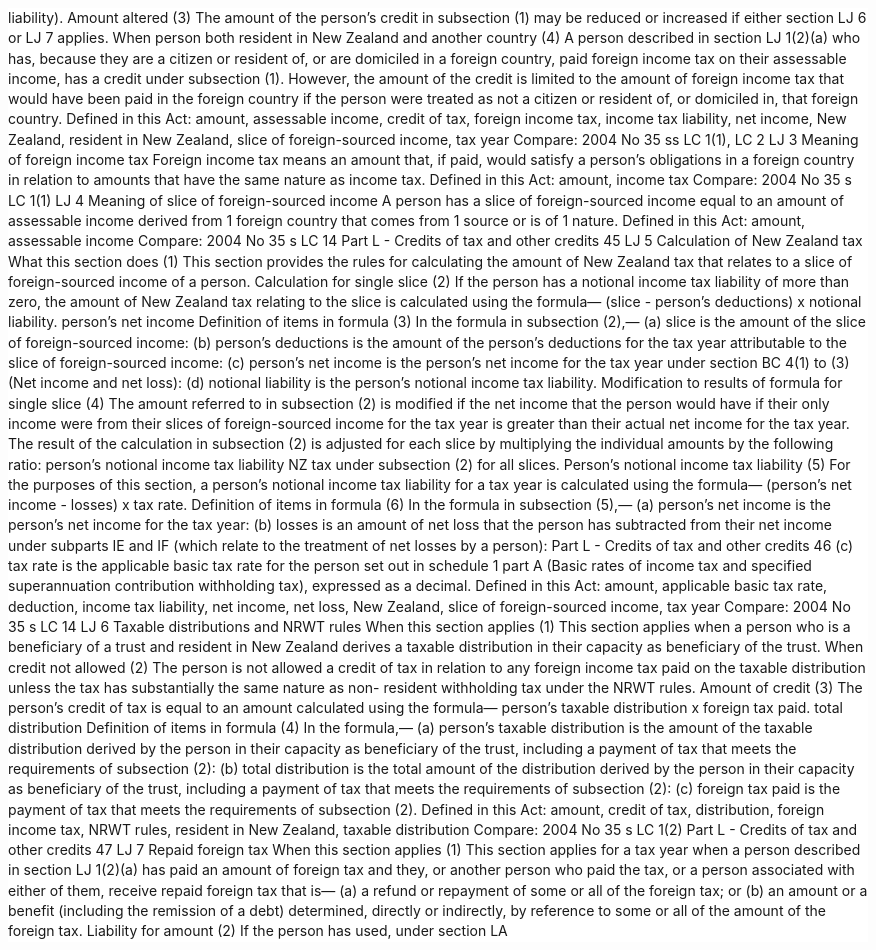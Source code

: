 liability). Amount altered (3) The amount of the person’s credit in subsection (1) may be reduced or increased if either section LJ 6 or LJ 7 applies. When person both resident in New Zealand and another country (4) A person described in section LJ 1(2)(a) who has, because they are a citizen or resident of, or are domiciled in a foreign country, paid foreign income tax on their assessable income, has a credit under subsection (1). However, the amount of the credit is limited to the amount of foreign income tax that would have been paid in the foreign country if the person were treated as not a citizen or resident of, or domiciled in, that foreign country. Defined in this Act: amount, assessable income, credit of tax, foreign income tax, income tax liability, net income, New Zealand, resident in New Zealand, slice of foreign-sourced income, tax year Compare: 2004 No 35 ss LC 1(1), LC 2 LJ 3 Meaning of foreign income tax Foreign income tax means an amount that, if paid, would satisfy a person’s obligations in a foreign country in relation to amounts that have the same nature as income tax. Defined in this Act: amount, income tax Compare: 2004 No 35 s LC 1(1) LJ 4 Meaning of slice of foreign-sourced income A person has a slice of foreign-sourced income equal to an amount of assessable income derived from 1 foreign country that comes from 1 source or is of 1 nature. Defined in this Act: amount, assessable income Compare: 2004 No 35 s LC 14 Part L - Credits of tax and other credits 45 LJ 5 Calculation of New Zealand tax What this section does (1) This section provides the rules for calculating the amount of New Zealand tax that relates to a slice of foreign-sourced income of a person. Calculation for single slice (2) If the person has a notional income tax liability of more than zero, the amount of New Zealand tax relating to the slice is calculated using the formula— (slice - person’s deductions) x notional liability. person’s net income Definition of items in formula (3) In the formula in subsection (2),— (a) slice is the amount of the slice of foreign-sourced income: (b) person’s deductions is the amount of the person’s deductions for the tax year attributable to the slice of foreign-sourced income: (c) person’s net income is the person’s net income for the tax year under section BC 4(1) to (3) (Net income and net loss): (d) notional liability is the person’s notional income tax liability. Modification to results of formula for single slice (4) The amount referred to in subsection (2) is modified if the net income that the person would have if their only income were from their slices of foreign-sourced income for the tax year is greater than their actual net income for the tax year. The result of the calculation in subsection (2) is adjusted for each slice by multiplying the individual amounts by the following ratio: person’s notional income tax liability NZ tax under subsection (2) for all slices. Person’s notional income tax liability (5) For the purposes of this section, a person’s notional income tax liability for a tax year is calculated using the formula— (person’s net income - losses) x tax rate. Definition of items in formula (6) In the formula in subsection (5),— (a) person’s net income is the person’s net income for the tax year: (b) losses is an amount of net loss that the person has subtracted from their net income under subparts IE and IF (which relate to the treatment of net losses by a person): Part L - Credits of tax and other credits 46 (c) tax rate is the applicable basic tax rate for the person set out in schedule 1 part A (Basic rates of income tax and specified superannuation contribution withholding tax), expressed as a decimal. Defined in this Act: amount, applicable basic tax rate, deduction, income tax liability, net income, net loss, New Zealand, slice of foreign-sourced income, tax year Compare: 2004 No 35 s LC 14 LJ 6 Taxable distributions and NRWT rules When this section applies (1) This section applies when a person who is a beneficiary of a trust and resident in New Zealand derives a taxable distribution in their capacity as beneficiary of the trust. When credit not allowed (2) The person is not allowed a credit of tax in relation to any foreign income tax paid on the taxable distribution unless the tax has substantially the same nature as non- resident withholding tax under the NRWT rules. Amount of credit (3) The person’s credit of tax is equal to an amount calculated using the formula— person’s taxable distribution x foreign tax paid. total distribution Definition of items in formula (4) In the formula,— (a) person’s taxable distribution is the amount of the taxable distribution derived by the person in their capacity as beneficiary of the trust, including a payment of tax that meets the requirements of subsection (2): (b) total distribution is the total amount of the distribution derived by the person in their capacity as beneficiary of the trust, including a payment of tax that meets the requirements of subsection (2): (c) foreign tax paid is the payment of tax that meets the requirements of subsection (2). Defined in this Act: amount, credit of tax, distribution, foreign income tax, NRWT rules, resident in New Zealand, taxable distribution Compare: 2004 No 35 s LC 1(2) Part L - Credits of tax and other credits 47 LJ 7 Repaid foreign tax When this section applies (1) This section applies for a tax year when a person described in section LJ 1(2)(a) has paid an amount of foreign tax and they, or another person who paid the tax, or a person associated with either of them, receive repaid foreign tax that is— (a) a refund or repayment of some or all of the foreign tax; or (b) an amount or a benefit (including the remission of a debt) determined, directly or indirectly, by reference to some or all of the amount of the foreign tax. Liability for amount (2) If the person has used, under section LA